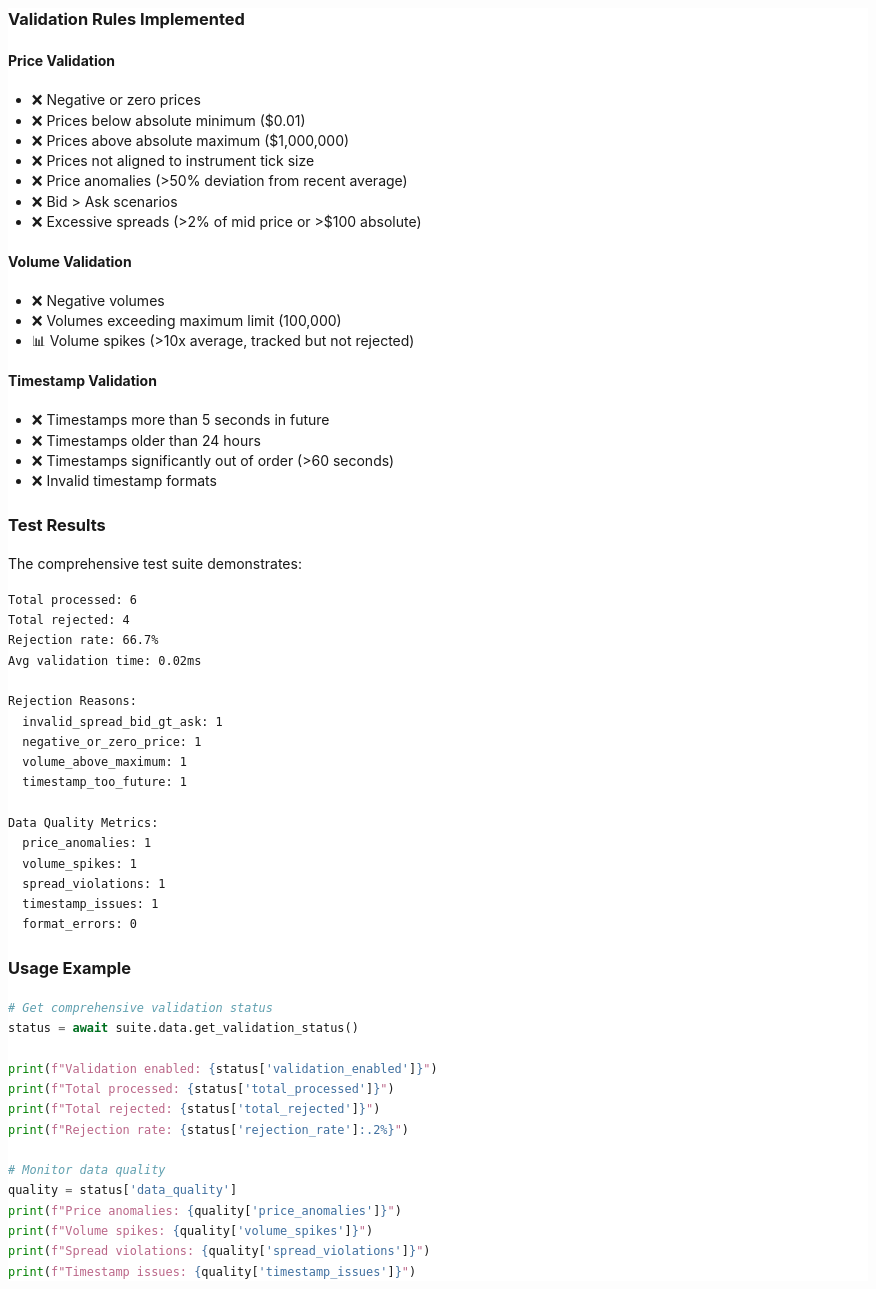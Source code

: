 ### Validation Rules Implemented

#### Price Validation
- ❌ Negative or zero prices
- ❌ Prices below absolute minimum ($0.01)
- ❌ Prices above absolute maximum ($1,000,000)
- ❌ Prices not aligned to instrument tick size
- ❌ Price anomalies (>50% deviation from recent average)
- ❌ Bid > Ask scenarios
- ❌ Excessive spreads (>2% of mid price or >$100 absolute)

#### Volume Validation
- ❌ Negative volumes
- ❌ Volumes exceeding maximum limit (100,000)
- 📊 Volume spikes (>10x average, tracked but not rejected)

#### Timestamp Validation
- ❌ Timestamps more than 5 seconds in future
- ❌ Timestamps older than 24 hours
- ❌ Timestamps significantly out of order (>60 seconds)
- ❌ Invalid timestamp formats

### Test Results

The comprehensive test suite demonstrates:

```
Total processed: 6
Total rejected: 4
Rejection rate: 66.7%
Avg validation time: 0.02ms

Rejection Reasons:
  invalid_spread_bid_gt_ask: 1
  negative_or_zero_price: 1
  volume_above_maximum: 1
  timestamp_too_future: 1

Data Quality Metrics:
  price_anomalies: 1
  volume_spikes: 1
  spread_violations: 1
  timestamp_issues: 1
  format_errors: 0
```

### Usage Example

```python
# Get comprehensive validation status
status = await suite.data.get_validation_status()

print(f"Validation enabled: {status['validation_enabled']}")
print(f"Total processed: {status['total_processed']}")
print(f"Total rejected: {status['total_rejected']}")
print(f"Rejection rate: {status['rejection_rate']:.2%}")

# Monitor data quality
quality = status['data_quality']
print(f"Price anomalies: {quality['price_anomalies']}")
print(f"Volume spikes: {quality['volume_spikes']}")
print(f"Spread violations: {quality['spread_violations']}")
print(f"Timestamp issues: {quality['timestamp_issues']}")
```
